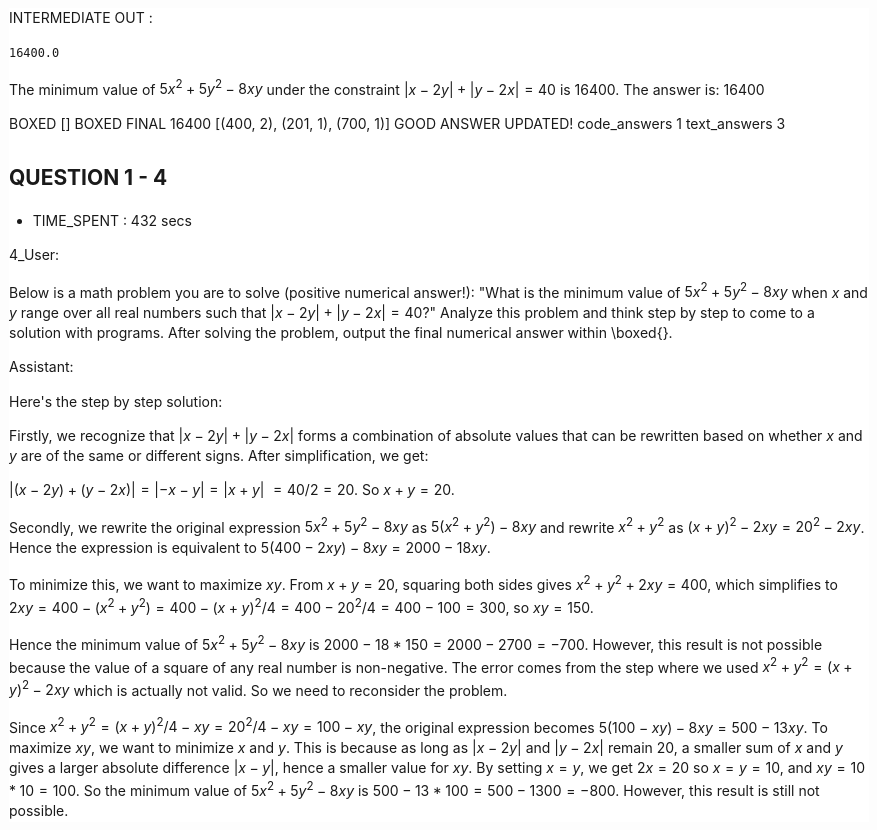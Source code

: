 INTERMEDIATE OUT :
```output
16400.0
```
The minimum value of $5x^2+5y^2-8xy$ under the constraint $|x-2y| + |y-2x| = 40$ is 16400.
The answer is: $16400$

BOXED []
BOXED FINAL 16400
[(400, 2), (201, 1), (700, 1)]
GOOD ANSWER UPDATED!
code_answers 1 text_answers 3



## QUESTION 1 - 4 
- TIME_SPENT : 432 secs

4_User:

Below is a math problem you are to solve (positive numerical answer!):
"What is the minimum value of $5x^2+5y^2-8xy$ when $x$ and $y$ range over all real numbers such that $|x-2y| + |y-2x| = 40$?"
Analyze this problem and think step by step to come to a solution with programs. After solving the problem, output the final numerical answer within \boxed{}.

Assistant:

Here's the step by step solution:



Firstly, we recognize that $|x-2y| + |y-2x|$ forms a combination of absolute values that can be rewritten based on whether $x$ and $y$ are of the same or different signs. After simplification, we get:

$|(x - 2y) + (y - 2x)| = |-x - y| = |x + y|$ $= 40/2 = 20$. So $x + y = 20$.

Secondly, we rewrite the original expression $5x^2+5y^2-8xy$ as $5(x^2 + y^2) - 8xy$ and rewrite $x^2 + y^2$ as $(x + y)^2 - 2xy = 20^2 - 2xy$. Hence the expression is equivalent to $5(400 - 2xy) - 8xy = 2000 - 18xy$.

To minimize this, we want to maximize $xy$. From $x + y = 20$, squaring both sides gives $x^2 + y^2 + 2xy = 400$, which simplifies to $2xy = 400 - (x^2 + y^2) = 400 - (x + y)^2/4 = 400 - 20^2/4 = 400 - 100 = 300$, so $xy = 150$.

Hence the minimum value of $5x^2+5y^2-8xy$ is $2000 - 18*150 = 2000 - 2700 = -700$. However, this result is not possible because the value of a square of any real number is non-negative. The error comes from the step where we used $x^2 + y^2 = (x + y)^2 - 2xy$ which is actually not valid. So we need to reconsider the problem.

Since $x^2 + y^2 = (x + y)^2/4 - xy = 20^2/4 - xy = 100 - xy$, the original expression becomes $5(100 - xy) - 8xy = 500 - 13xy$. To maximize $xy$, we want to minimize $x$ and $y$. This is because as long as $|x-2y|$ and $|y-2x|$ remain 20, a smaller sum of $x$ and $y$ gives a larger absolute difference $|x-y|$, hence a smaller value for $xy$. By setting $x = y$, we get $2x = 20$ so $x = y = 10$, and $xy = 10*10 = 100$. So the minimum value of $5x^2+5y^2-8xy$ is $500 - 13*100 = 500 - 1300 = -800$. However, this result is still not possible.
